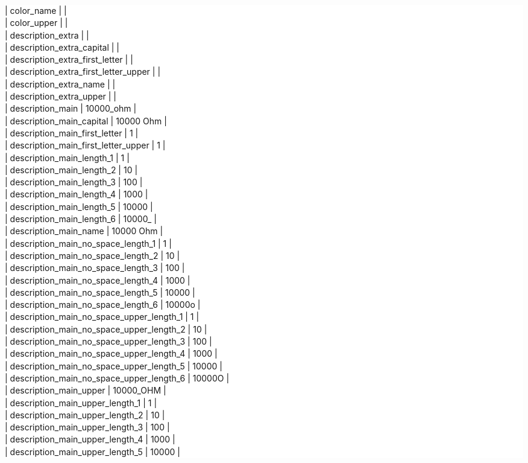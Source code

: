 | color_name |  |  
| color_upper |  |  
| description_extra |  |  
| description_extra_capital |  |  
| description_extra_first_letter |  |  
| description_extra_first_letter_upper |  |  
| description_extra_name |  |  
| description_extra_upper |  |  
| description_main | 10000_ohm |  
| description_main_capital | 10000 Ohm |  
| description_main_first_letter | 1 |  
| description_main_first_letter_upper | 1 |  
| description_main_length_1 | 1 |  
| description_main_length_2 | 10 |  
| description_main_length_3 | 100 |  
| description_main_length_4 | 1000 |  
| description_main_length_5 | 10000 |  
| description_main_length_6 | 10000_ |  
| description_main_name | 10000 Ohm |  
| description_main_no_space_length_1 | 1 |  
| description_main_no_space_length_2 | 10 |  
| description_main_no_space_length_3 | 100 |  
| description_main_no_space_length_4 | 1000 |  
| description_main_no_space_length_5 | 10000 |  
| description_main_no_space_length_6 | 10000o |  
| description_main_no_space_upper_length_1 | 1 |  
| description_main_no_space_upper_length_2 | 10 |  
| description_main_no_space_upper_length_3 | 100 |  
| description_main_no_space_upper_length_4 | 1000 |  
| description_main_no_space_upper_length_5 | 10000 |  
| description_main_no_space_upper_length_6 | 10000O |  
| description_main_upper | 10000_OHM |  
| description_main_upper_length_1 | 1 |  
| description_main_upper_length_2 | 10 |  
| description_main_upper_length_3 | 100 |  
| description_main_upper_length_4 | 1000 |  
| description_main_upper_length_5 | 10000 |  